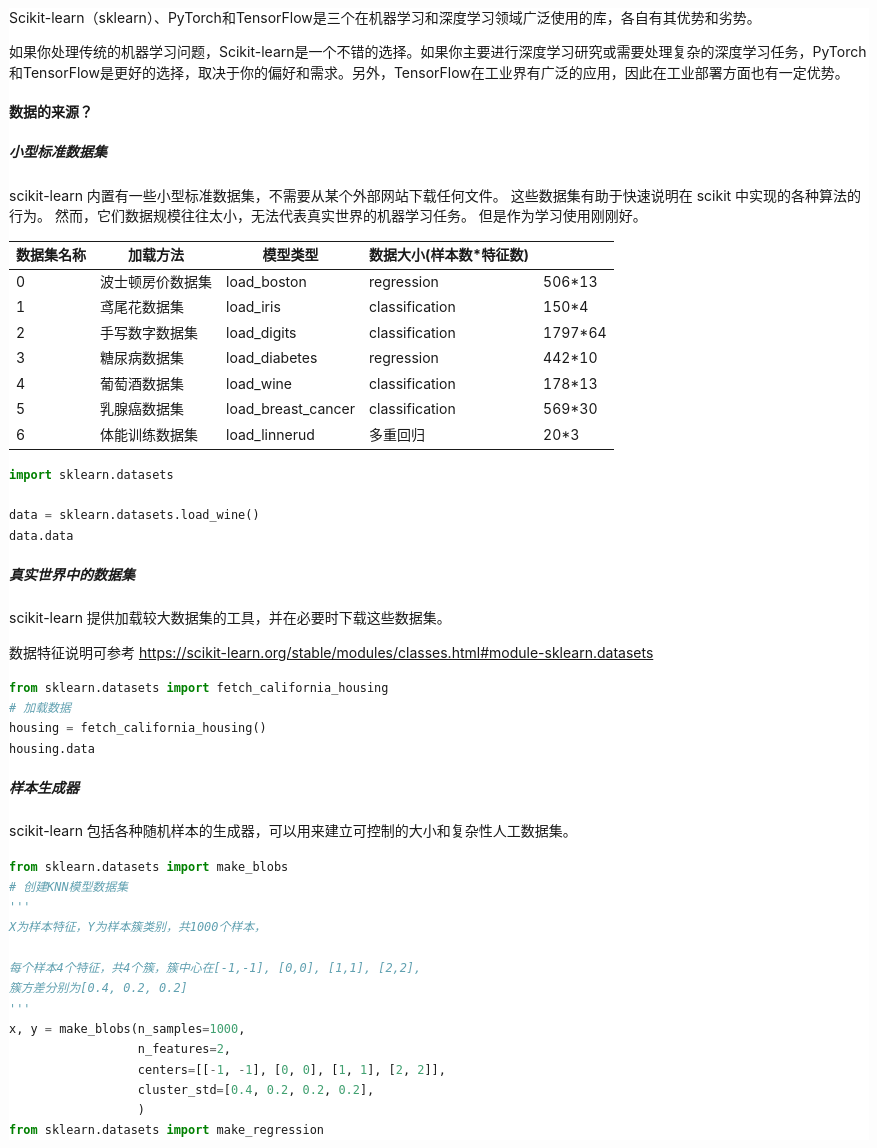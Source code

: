 
Scikit-learn（sklearn）、PyTorch和TensorFlow是三个在机器学习和深度学习领域广泛使用的库，各自有其优势和劣势。

如果你处理传统的机器学习问题，Scikit-learn是一个不错的选择。如果你主要进行深度学习研究或需要处理复杂的深度学习任务，PyTorch和TensorFlow是更好的选择，取决于你的偏好和需求。另外，TensorFlow在工业界有广泛的应用，因此在工业部署方面也有一定优势。

#### 数据的来源？

##### 小型标准数据集

scikit-learn 内置有一些小型标准数据集，不需要从某个外部网站下载任何文件。
这些数据集有助于快速说明在 scikit 中实现的各种算法的行为。
然而，它们数据规模往往太小，无法代表真实世界的机器学习任务。
但是作为学习使用刚刚好。

| 数据集名称 | 加载方法     | 模型类型               | 数据大小(样本数*特征数)       |         |
|-------|----------|--------------------|---------------------|---------|
| 0     | 波士顿房价数据集 | load_boston        | regression          | 506*13  |
| 1     | 鸢尾花数据集   | load_iris          | classification      | 150*4   |
| 2     | 手写数字数据集  | load_digits        | classification      | 1797*64 |
| 3     | 糖尿病数据集   | load_diabetes      | regression          | 442*10  |
| 4     | 葡萄酒数据集   | load_wine          | classification      | 178*13  |
| 5     | 乳腺癌数据集   | load_breast_cancer | classification      | 569*30  |
| 6     | 体能训练数据集  | load_linnerud      | 多重回归 | 20*3    |

```python
import sklearn.datasets

data = sklearn.datasets.load_wine()
data.data
```

##### 真实世界中的数据集

scikit-learn 提供加载较大数据集的工具，并在必要时下载这些数据集。

数据特征说明可参考
<https://scikit-learn.org/stable/modules/classes.html#module-sklearn.datasets>

```python
from sklearn.datasets import fetch_california_housing
# 加载数据
housing = fetch_california_housing()
housing.data
```

##### 样本生成器

scikit-learn 包括各种随机样本的生成器，可以用来建立可控制的大小和复杂性人工数据集。

```python
from sklearn.datasets import make_blobs
# 创建KNN模型数据集
'''
X为样本特征，Y为样本簇类别，共1000个样本，

每个样本4个特征，共4个簇，簇中心在[-1,-1], [0,0], [1,1], [2,2],
簇方差分别为[0.4, 0.2, 0.2]
'''
x, y = make_blobs(n_samples=1000, 
                  n_features=2,
                  centers=[[-1, -1], [0, 0], [1, 1], [2, 2]],
                  cluster_std=[0.4, 0.2, 0.2, 0.2],
                  )
from sklearn.datasets import make_regression
```